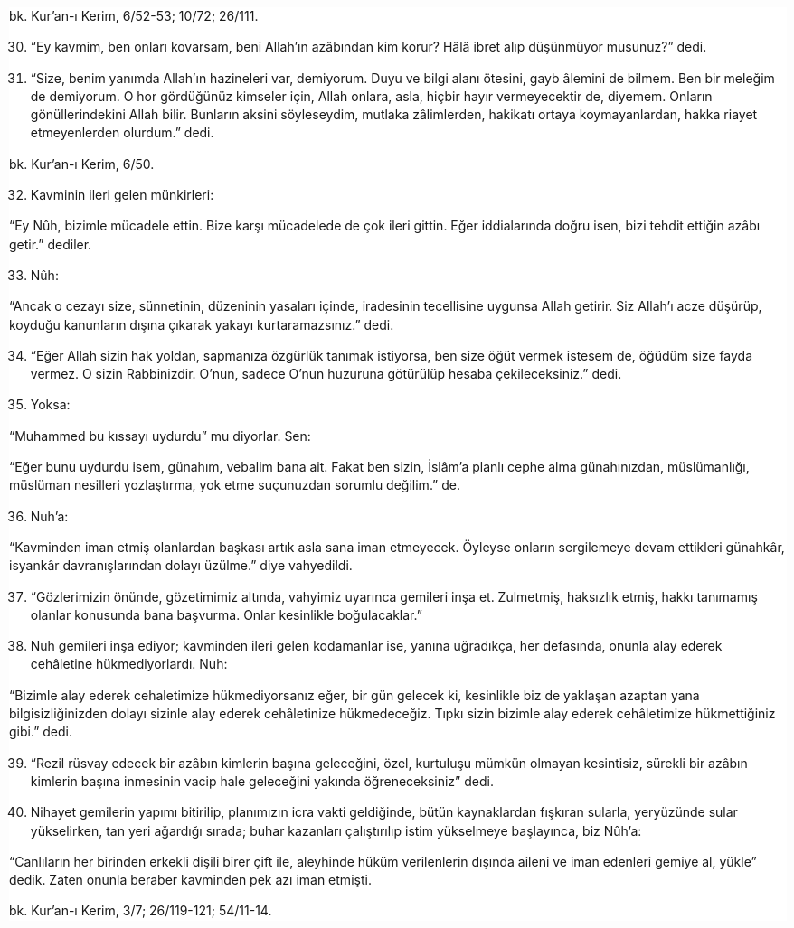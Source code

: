 bk. Kur’an-ı Kerim, 6/52-53; 10/72; 26/111.

30. “Ey kavmim, ben onları kovarsam, beni Allah’ın azâbından kim korur? Hâlâ ibret alıp düşünmüyor musunuz?” dedi.

31. “Size, benim yanımda Allah’ın hazineleri var, demiyorum. Duyu ve bilgi alanı ötesini, gayb âlemini de bilmem. Ben bir meleğim de demiyorum. O hor gördüğünüz kimseler için, Allah onlara, asla, hiçbir hayır vermeyecektir de, diyemem. Onların gönüllerindekini Allah bilir. Bunların aksini söyleseydim, mutlaka zâlimlerden, hakikatı ortaya koymayanlardan, hakka riayet etmeyenlerden olurdum.” dedi.

bk. Kur’an-ı Kerim, 6/50.

32. Kavminin ileri gelen münkirleri:

“Ey Nûh, bizimle mücadele ettin. Bize karşı mücadelede de çok ileri gittin. Eğer iddialarında doğru isen, bizi tehdit ettiğin azâbı getir.” dediler.

33. Nûh:

“Ancak o cezayı size, sünnetinin, düzeninin yasaları içinde, iradesinin tecellisine uygunsa Allah getirir. Siz Allah’ı acze düşürüp, koyduğu kanunların dışına çıkarak yakayı kurtaramazsınız.” dedi.

34. “Eğer Allah sizin hak yoldan, sapmanıza özgürlük tanımak istiyorsa, ben size öğüt vermek istesem de, öğüdüm size fayda vermez. O sizin Rabbinizdir. O’nun, sadece O’nun huzuruna götürülüp hesaba çekileceksiniz.” dedi.

35. Yoksa:

“Muhammed bu kıssayı uydurdu” mu diyorlar. Sen:

“Eğer bunu uydurdu isem, günahım, vebalim bana ait. Fakat ben sizin, İslâm’a planlı cephe alma günahınızdan, müslümanlığı, müslüman nesilleri yozlaştırma, yok etme suçunuzdan sorumlu değilim.” de.

36. Nuh’a:

“Kavminden iman etmiş olanlardan başkası artık asla sana iman etmeyecek. Öyleyse onların sergilemeye devam ettikleri günahkâr, isyankâr davranışlarından dolayı üzülme.” diye vahyedildi.

37. “Gözlerimizin önünde, gözetimimiz altında, vahyimiz uyarınca gemileri inşa et. Zulmetmiş, haksızlık etmiş, hakkı tanımamış olanlar konusunda bana başvurma. Onlar kesinlikle boğulacaklar.”

38. Nuh gemileri inşa ediyor; kavminden ileri gelen kodamanlar ise, yanına uğradıkça, her defasında, onunla alay ederek cehâletine hükmediyorlardı. Nuh:

“Bizimle alay ederek cehaletimize hükmediyorsanız eğer, bir gün gelecek ki, kesinlikle biz de yaklaşan azaptan yana bilgisizliğinizden dolayı sizinle alay ederek cehâletinize hükmedeceğiz. Tıpkı sizin bizimle alay ederek cehâletimize hükmettiğiniz gibi.” dedi. 

39. “Rezil rüsvay edecek bir azâbın kimlerin başına geleceğini, özel, kurtuluşu mümkün olmayan kesintisiz, sürekli bir azâbın kimlerin başına inmesinin vacip hale geleceğini yakında öğreneceksiniz” dedi.

40. Nihayet gemilerin yapımı bitirilip, planımızın icra vakti geldiğinde, bütün kaynaklardan fışkıran sularla, yeryüzünde sular yükselirken, tan yeri ağardığı sırada; buhar kazanları çalıştırılıp istim yükselmeye başlayınca, biz Nûh’a:

“Canlıların her birinden erkekli dişili birer çift ile, aleyhinde hüküm verilenlerin dışında aileni ve iman edenleri gemiye al, yükle” dedik. Zaten onunla beraber kavminden pek azı iman etmişti.

bk. Kur’an-ı Kerim, 3/7; 26/119-121; 54/11-14. 
